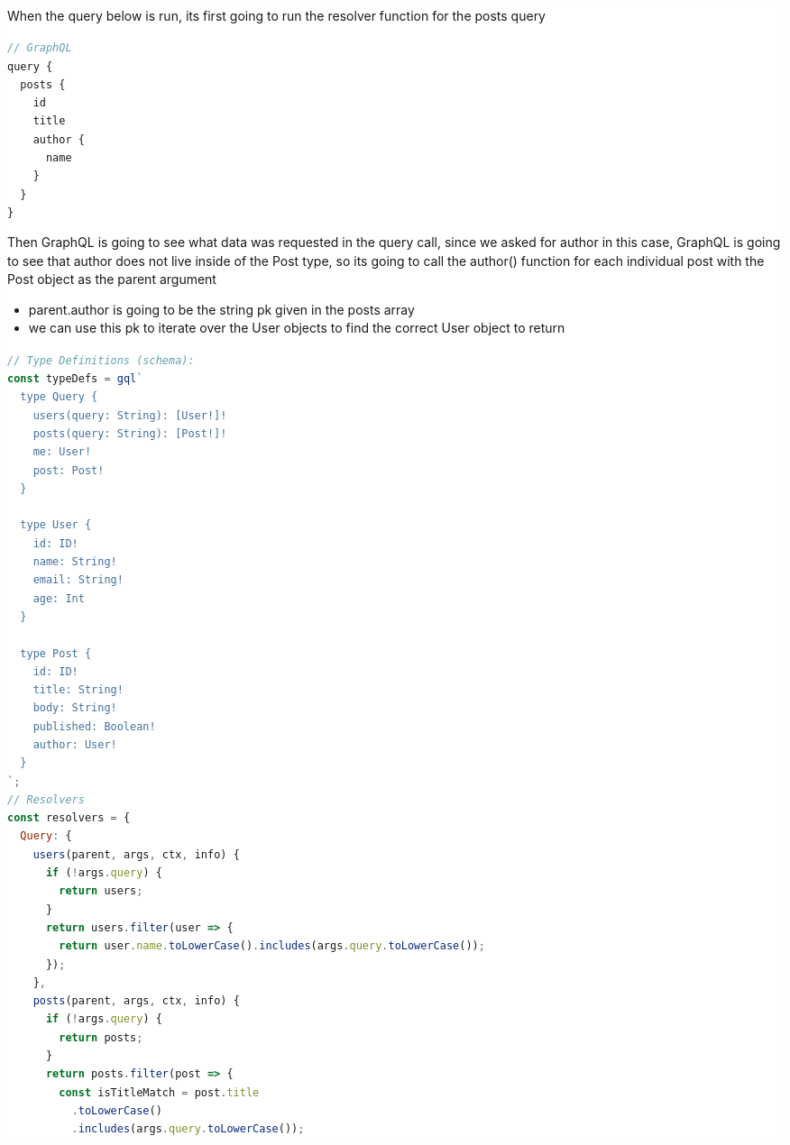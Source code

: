When the query below is run, its first going to run the resolver function for the posts query

```javascript
// GraphQL
query {
  posts {
    id
    title
    author {
      name
    }
  }
}
```

Then GraphQL is going to see what data was requested in the query call, since we asked for author in this case, GraphQL is going to see that author does not live inside of the Post type, so its going to call the author() function for each individual post with the Post object as the parent argument

- parent.author is going to be the string pk given in the posts array
- we can use this pk to iterate over the User objects to find the correct User object to return

```javascript
// Type Definitions (schema):
const typeDefs = gql`
  type Query {
    users(query: String): [User!]!
    posts(query: String): [Post!]!
    me: User!
    post: Post!
  }

  type User {
    id: ID!
    name: String!
    email: String!
    age: Int
  }

  type Post {
    id: ID!
    title: String!
    body: String!
    published: Boolean!
    author: User!
  }
`;
// Resolvers
const resolvers = {
  Query: {
    users(parent, args, ctx, info) {
      if (!args.query) {
        return users;
      }
      return users.filter(user => {
        return user.name.toLowerCase().includes(args.query.toLowerCase());
      });
    },
    posts(parent, args, ctx, info) {
      if (!args.query) {
        return posts;
      }
      return posts.filter(post => {
        const isTitleMatch = post.title
          .toLowerCase()
          .includes(args.query.toLowerCase());
```
